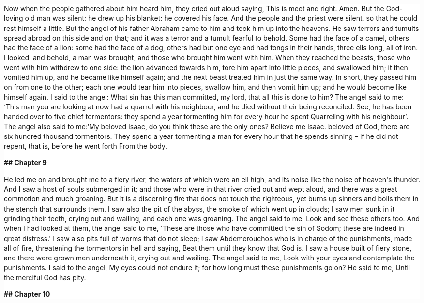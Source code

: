 Now when the people gathered about him heard him, they cried out aloud saying, This is meet and right. Amen. But the God-loving old man was silent: he drew up his blanket: he covered his face. And the people and the priest were silent, so that he could rest himself a little. But the angel of his father Abraham came to him and took him up into the heavens. He saw terrors and tumults spread abroad on this side and on that; and it was a terror and a tumult fearful to behold. Some had the face of a camel, others had the face of a lion: some had the face of a dog, others had but one eye and had tongs in their hands, three ells long, all of iron. I looked, and behold, a man was brought, and those who brought him went with him. When they reached the beasts, those who went with him withdrew to one side: the lion advanced towards him, tore him apart into little pieces, and swallowed him; it then vomited him up, and he became like himself again; and the next beast treated him in just the same way. In short, they passed him on from one to the other; each one would tear him into pieces, swallow him, and then vomit him up; and he would become like himself again. I said to the angel: What sin has this man committed, my lord, that all this is done to him? The angel said to me: ‘This man you are looking at now had a quarrel with his neighbour, and he died without their being reconciled. See, he has been handed over to five chief tormentors: they spend a year tormenting him for every hour he spent Quarreling with his neighbour’. The angel also said to me:‘My beloved Isaac, do you think these are the only ones? Believe me Isaac. beloved of God, there are six hundred thousand tormentors. They spend a year tormenting a man for every hour that he spends sinning – if he did not repent, that is, before he went forth From the body.

**## Chapter 9**

He led me on and brought me to a fiery river, the waters of which were an ell high, and its noise like the noise of heaven's thunder. And I saw a host of souls submerged in it; and those who were in that river cried out and wept aloud, and there was a great commotion and much groaning. But it is a discerning fire that does not touch the righteous, yet burns up sinners and boils them in the stench that surrounds them. I saw also the pit of the abyss, the smoke of which went up in clouds; I saw men sunk in it grinding their teeth, crying out and wailing, and each one was groaning. The angel said to me, Look and see these others too. And when I had looked at them, the angel said to me, 'These are those who have committed the sin of Sodom; these are indeed in great distress.' I saw also pits full of worms that do not sleep; I saw Abdemerouchos who is in charge of the punishments, made all of fire, threatening the tormentors in hell and saying, Beat them until they know that God is. I saw a house built of fiery stone, and there were grown men underneath it, crying out and wailing. The angel said to me, Look with your eyes and contemplate the punishments. I said to the angel, My eyes could not endure it; for how long must these punishments go on? He said to me, Until the merciful God has pity.

**## Chapter 10**
